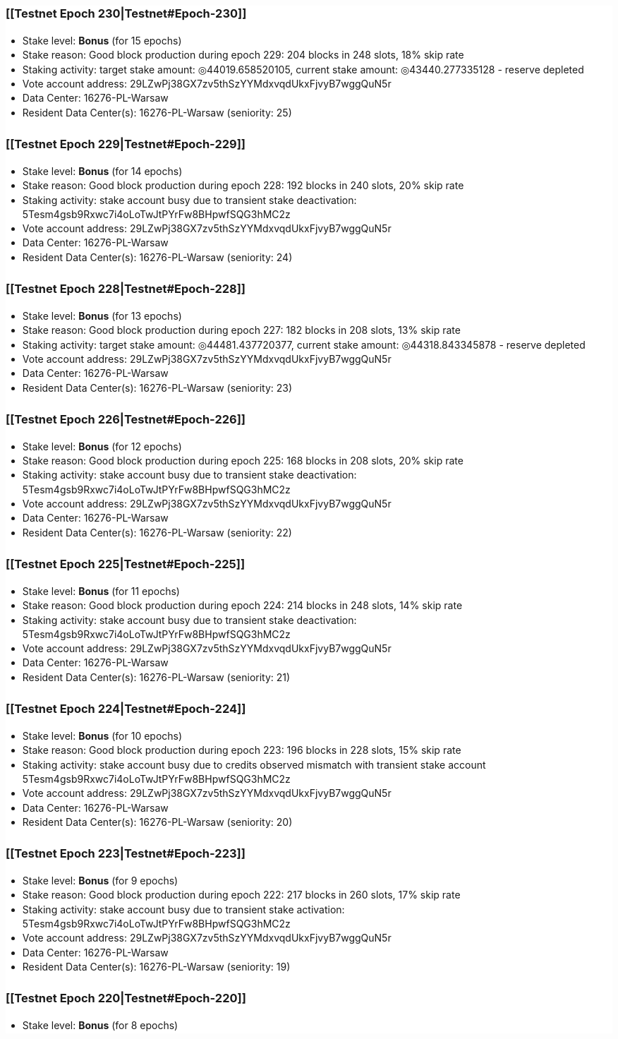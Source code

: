 ### [[Testnet Epoch 230|Testnet#Epoch-230]]
* Stake level: **Bonus** (for 15 epochs)
* Stake reason: Good block production during epoch 229: 204 blocks in 248 slots, 18% skip rate
* Staking activity: target stake amount: ◎44019.658520105, current stake amount: ◎43440.277335128 - reserve depleted
* Vote account address: 29LZwPj38GX7zv5thSzYYMdxvqdUkxFjvyB7wggQuN5r
* Data Center: 16276-PL-Warsaw
* Resident Data Center(s): 16276-PL-Warsaw (seniority: 25)
### [[Testnet Epoch 229|Testnet#Epoch-229]]
* Stake level: **Bonus** (for 14 epochs)
* Stake reason: Good block production during epoch 228: 192 blocks in 240 slots, 20% skip rate
* Staking activity: stake account busy due to transient stake deactivation: 5Tesm4gsb9Rxwc7i4oLoTwJtPYrFw8BHpwfSQG3hMC2z
* Vote account address: 29LZwPj38GX7zv5thSzYYMdxvqdUkxFjvyB7wggQuN5r
* Data Center: 16276-PL-Warsaw
* Resident Data Center(s): 16276-PL-Warsaw (seniority: 24)
### [[Testnet Epoch 228|Testnet#Epoch-228]]
* Stake level: **Bonus** (for 13 epochs)
* Stake reason: Good block production during epoch 227: 182 blocks in 208 slots, 13% skip rate
* Staking activity: target stake amount: ◎44481.437720377, current stake amount: ◎44318.843345878 - reserve depleted
* Vote account address: 29LZwPj38GX7zv5thSzYYMdxvqdUkxFjvyB7wggQuN5r
* Data Center: 16276-PL-Warsaw
* Resident Data Center(s): 16276-PL-Warsaw (seniority: 23)
### [[Testnet Epoch 226|Testnet#Epoch-226]]
* Stake level: **Bonus** (for 12 epochs)
* Stake reason: Good block production during epoch 225: 168 blocks in 208 slots, 20% skip rate
* Staking activity: stake account busy due to transient stake deactivation: 5Tesm4gsb9Rxwc7i4oLoTwJtPYrFw8BHpwfSQG3hMC2z
* Vote account address: 29LZwPj38GX7zv5thSzYYMdxvqdUkxFjvyB7wggQuN5r
* Data Center: 16276-PL-Warsaw
* Resident Data Center(s): 16276-PL-Warsaw (seniority: 22)
### [[Testnet Epoch 225|Testnet#Epoch-225]]
* Stake level: **Bonus** (for 11 epochs)
* Stake reason: Good block production during epoch 224: 214 blocks in 248 slots, 14% skip rate
* Staking activity: stake account busy due to transient stake deactivation: 5Tesm4gsb9Rxwc7i4oLoTwJtPYrFw8BHpwfSQG3hMC2z
* Vote account address: 29LZwPj38GX7zv5thSzYYMdxvqdUkxFjvyB7wggQuN5r
* Data Center: 16276-PL-Warsaw
* Resident Data Center(s): 16276-PL-Warsaw (seniority: 21)
### [[Testnet Epoch 224|Testnet#Epoch-224]]
* Stake level: **Bonus** (for 10 epochs)
* Stake reason: Good block production during epoch 223: 196 blocks in 228 slots, 15% skip rate
* Staking activity: stake account busy due to credits observed mismatch with transient stake account 5Tesm4gsb9Rxwc7i4oLoTwJtPYrFw8BHpwfSQG3hMC2z
* Vote account address: 29LZwPj38GX7zv5thSzYYMdxvqdUkxFjvyB7wggQuN5r
* Data Center: 16276-PL-Warsaw
* Resident Data Center(s): 16276-PL-Warsaw (seniority: 20)
### [[Testnet Epoch 223|Testnet#Epoch-223]]
* Stake level: **Bonus** (for 9 epochs)
* Stake reason: Good block production during epoch 222: 217 blocks in 260 slots, 17% skip rate
* Staking activity: stake account busy due to transient stake activation: 5Tesm4gsb9Rxwc7i4oLoTwJtPYrFw8BHpwfSQG3hMC2z
* Vote account address: 29LZwPj38GX7zv5thSzYYMdxvqdUkxFjvyB7wggQuN5r
* Data Center: 16276-PL-Warsaw
* Resident Data Center(s): 16276-PL-Warsaw (seniority: 19)
### [[Testnet Epoch 220|Testnet#Epoch-220]]
* Stake level: **Bonus** (for 8 epochs)
